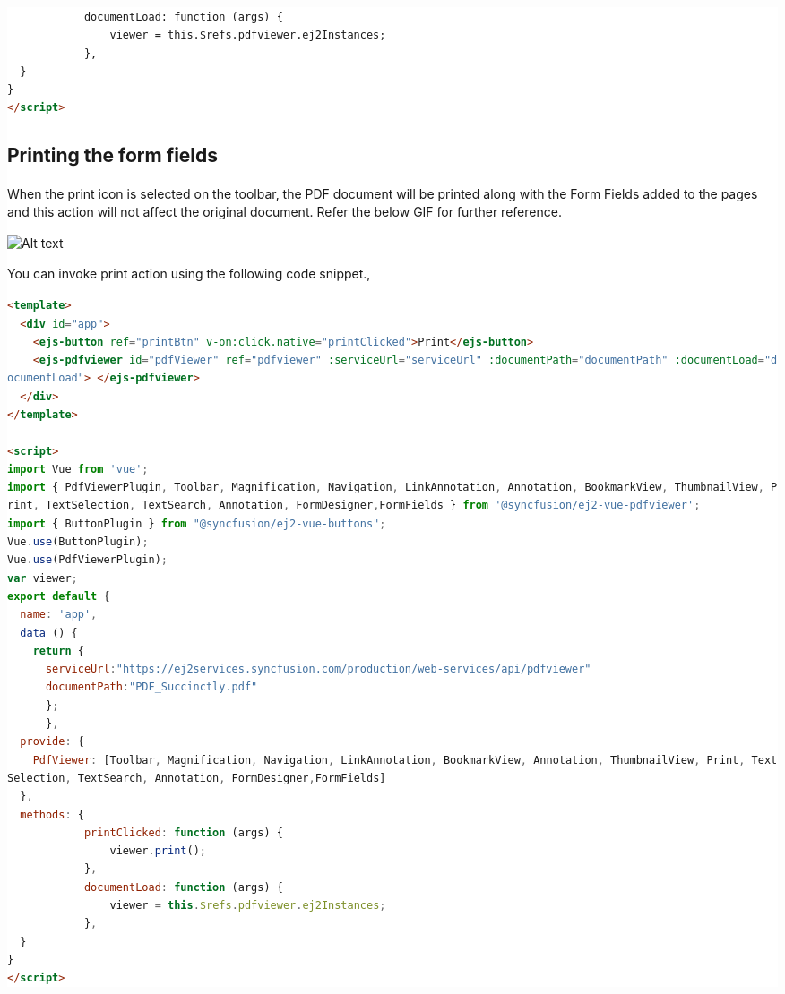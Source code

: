 ```html
            documentLoad: function (args) {
                viewer = this.$refs.pdfviewer.ej2Instances;
            },
  }
}
</script>

```

## Printing the form fields

When the print icon is selected on the toolbar, the PDF document will be printed along with the Form Fields added to the pages and this action will not affect the original document. Refer the below GIF for further reference.

![Alt text](../../pdfviewer/images/printformfield.gif)

You can invoke print action using the following code snippet.,

```html
<template>
  <div id="app">
    <ejs-button ref="printBtn" v-on:click.native="printClicked">Print</ejs-button>
    <ejs-pdfviewer id="pdfViewer" ref="pdfviewer" :serviceUrl="serviceUrl" :documentPath="documentPath" :documentLoad="documentLoad"> </ejs-pdfviewer>
  </div>
</template>

<script>
import Vue from 'vue';
import { PdfViewerPlugin, Toolbar, Magnification, Navigation, LinkAnnotation, Annotation, BookmarkView, ThumbnailView, Print, TextSelection, TextSearch, Annotation, FormDesigner,FormFields } from '@syncfusion/ej2-vue-pdfviewer';
import { ButtonPlugin } from "@syncfusion/ej2-vue-buttons";
Vue.use(ButtonPlugin);
Vue.use(PdfViewerPlugin);
var viewer;
export default {
  name: 'app',
  data () {
    return {
      serviceUrl:"https://ej2services.syncfusion.com/production/web-services/api/pdfviewer"
      documentPath:"PDF_Succinctly.pdf"
      };
      },
  provide: {
    PdfViewer: [Toolbar, Magnification, Navigation, LinkAnnotation, BookmarkView, Annotation, ThumbnailView, Print, TextSelection, TextSearch, Annotation, FormDesigner,FormFields]
  },  
  methods: {
            printClicked: function (args) {
                viewer.print();
            },
            documentLoad: function (args) {
                viewer = this.$refs.pdfviewer.ej2Instances;
            },
  }
}
</script>

```
